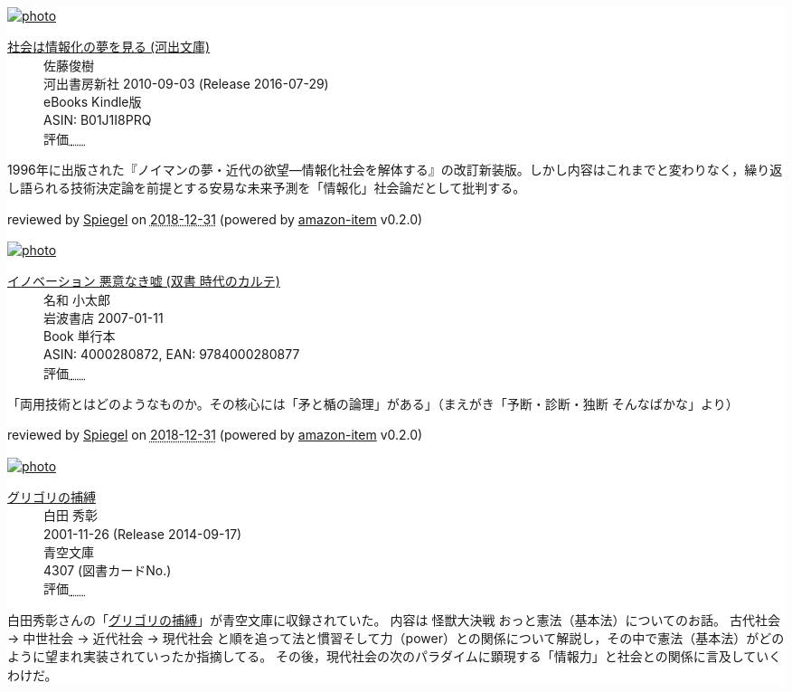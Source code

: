<div class="hreview">
  <div class="photo"><a class="item url" href="https://www.amazon.co.jp/%E7%A4%BE%E4%BC%9A%E3%81%AF%E6%83%85%E5%A0%B1%E5%8C%96%E3%81%AE%E5%A4%A2%E3%82%92%E8%A6%8B%E3%82%8B-%E6%B2%B3%E5%87%BA%E6%96%87%E5%BA%AB-%E4%BD%90%E8%97%A4%E4%BF%8A%E6%A8%B9-ebook/dp/B01J1I8PRQ?SubscriptionId=AKIAJYVUJ3DMTLAECTHA&tag=baldandersinf-22&linkCode=xm2&camp=2025&creative=165953&creativeASIN=B01J1I8PRQ"><img src="https://images-fe.ssl-images-amazon.com/images/I/5132MaXTkGL._SL160_.jpg" width="112" alt="photo"></a></div>
  <dl class="fn">
    <dt><a href="https://www.amazon.co.jp/%E7%A4%BE%E4%BC%9A%E3%81%AF%E6%83%85%E5%A0%B1%E5%8C%96%E3%81%AE%E5%A4%A2%E3%82%92%E8%A6%8B%E3%82%8B-%E6%B2%B3%E5%87%BA%E6%96%87%E5%BA%AB-%E4%BD%90%E8%97%A4%E4%BF%8A%E6%A8%B9-ebook/dp/B01J1I8PRQ?SubscriptionId=AKIAJYVUJ3DMTLAECTHA&tag=baldandersinf-22&linkCode=xm2&camp=2025&creative=165953&creativeASIN=B01J1I8PRQ">社会は情報化の夢を見る (河出文庫)</a></dt>
	<dd>佐藤俊樹</dd>
    <dd>河出書房新社 2010-09-03 (Release 2016-07-29)</dd>
    <dd>eBooks Kindle版</dd>
    <dd>ASIN: B01J1I8PRQ</dd>
    <dd>評価<abbr class="rating fa-sm" title="5">&nbsp;<i class="fas fa-star"></i>&nbsp;<i class="fas fa-star"></i>&nbsp;<i class="fas fa-star"></i>&nbsp;<i class="fas fa-star"></i>&nbsp;<i class="fas fa-star"></i></abbr></dd>
  </dl>
  <p class="description">1996年に出版された『ノイマンの夢・近代の欲望―情報化社会を解体する』の改訂新装版。しかし内容はこれまでと変わりなく，繰り返し語られる技術決定論を前提とする安易な未来予測を「情報化」社会論だとして批判する。</p>
  <p class="powered-by" >reviewed by <a href='#maker' class='reviewer'>Spiegel</a> on <abbr class="dtreviewed" title="2018-12-31">2018-12-31</abbr> (powered by <a href="https://github.com/spiegel-im-spiegel/amazon-item" >amazon-item</a> v0.2.0)</p>
</div>

<div class="hreview">
  <div class="photo"><a class="item url" href="https://www.amazon.co.jp/%E3%82%A4%E3%83%8E%E3%83%99%E3%83%BC%E3%82%B7%E3%83%A7%E3%83%B3-%E6%82%AA%E6%84%8F%E3%81%AA%E3%81%8D%E5%98%98-%E5%8F%8C%E6%9B%B8-%E6%99%82%E4%BB%A3%E3%81%AE%E3%82%AB%E3%83%AB%E3%83%86-%E5%B0%8F%E5%A4%AA%E9%83%8E/dp/4000280872?SubscriptionId=AKIAJYVUJ3DMTLAECTHA&tag=baldandersinf-22&linkCode=xm2&camp=2025&creative=165953&creativeASIN=4000280872"><img src="https://images-fe.ssl-images-amazon.com/images/I/31e2h91IUWL._SL160_.jpg" width="103" alt="photo"></a></div>
  <dl class="fn">
    <dt><a href="https://www.amazon.co.jp/%E3%82%A4%E3%83%8E%E3%83%99%E3%83%BC%E3%82%B7%E3%83%A7%E3%83%B3-%E6%82%AA%E6%84%8F%E3%81%AA%E3%81%8D%E5%98%98-%E5%8F%8C%E6%9B%B8-%E6%99%82%E4%BB%A3%E3%81%AE%E3%82%AB%E3%83%AB%E3%83%86-%E5%B0%8F%E5%A4%AA%E9%83%8E/dp/4000280872?SubscriptionId=AKIAJYVUJ3DMTLAECTHA&tag=baldandersinf-22&linkCode=xm2&camp=2025&creative=165953&creativeASIN=4000280872">イノベーション 悪意なき嘘 (双書 時代のカルテ)</a></dt>
	<dd>名和 小太郎</dd>
    <dd>岩波書店 2007-01-11</dd>
    <dd>Book 単行本</dd>
    <dd>ASIN: 4000280872, EAN: 9784000280877</dd>
    <dd>評価<abbr class="rating fa-sm" title="4">&nbsp;<i class="fas fa-star"></i>&nbsp;<i class="fas fa-star"></i>&nbsp;<i class="fas fa-star"></i>&nbsp;<i class="fas fa-star"></i>&nbsp;<i class="far fa-star"></i></abbr></dd>
  </dl>
  <p class="description">「両用技術とはどのようなものか。その核心には「矛と楯の論理」がある」（まえがき「予断・診断・独断 そんなばかな」より）</p>
  <p class="powered-by" >reviewed by <a href='#maker' class='reviewer'>Spiegel</a> on <abbr class="dtreviewed" title="2018-12-31">2018-12-31</abbr> (powered by <a href="https://github.com/spiegel-im-spiegel/amazon-item" >amazon-item</a> v0.2.0)</p>
</div>

<div class="hreview">
  <div class="photo"><a class="item url" href="https://www.aozora.gr.jp/cards/000021/card4307.html"><img src="https://text.baldanders.info/images/aozora/card4307.svg" width="110" alt="photo"></a></div>
  <dl class="fn">
    <dt><a href="https://www.aozora.gr.jp/cards/000021/card4307.html">グリゴリの捕縛</a></dt>
    <dd>白田 秀彰</dd>
    <dd> 2001-11-26 (Release 2014-09-17)</dd>
    <dd>青空文庫</dd>
    <dd>4307 (図書カードNo.)</dd>
    <dd>評価<abbr class="rating fa-sm" title="4">&nbsp;<i class="fas fa-star"></i>&nbsp;<i class="fas fa-star"></i>&nbsp;<i class="fas fa-star"></i>&nbsp;<i class="fas fa-star"></i>&nbsp;<i class="far fa-star"></i></abbr></dd>
  </dl>
  <p class="description">白田秀彰さんの「<a href="http://orion.mt.tama.hosei.ac.jp/hideaki/kenporon.htm">グリゴリの捕縛</a>」が青空文庫に収録されていた。
内容は <delete>怪獣大決戦</delete> おっと憲法（基本法）についてのお話。
古代社会 → 中世社会 → 近代社会 → 現代社会 と順を追って法と慣習そして力（power）との関係について解説し，その中で憲法（基本法）がどのように望まれ実装されていったか指摘してる。
その後，現代社会の次のパラダイムに顕現する「情報力」と社会との関係に言及していくわけだ。</p>
